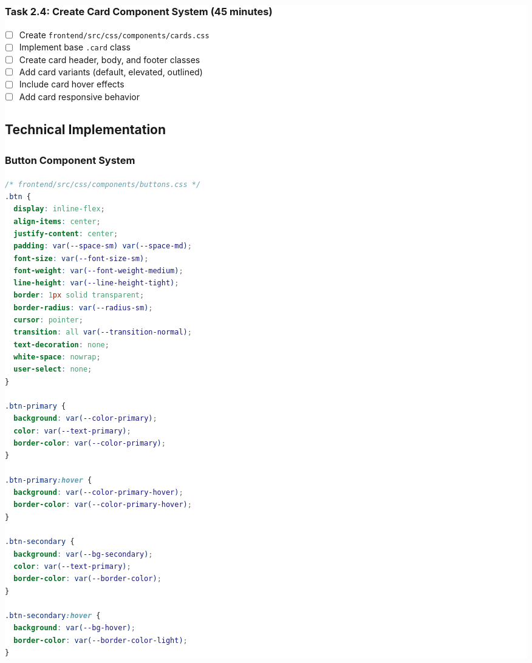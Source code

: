 ### Task 2.4: Create Card Component System (45 minutes)
- [ ] Create `frontend/src/css/components/cards.css`
- [ ] Implement base `.card` class
- [ ] Create card header, body, and footer classes
- [ ] Add card variants (default, elevated, outlined)
- [ ] Include card hover effects
- [ ] Add card responsive behavior

## Technical Implementation

### Button Component System
```css
/* frontend/src/css/components/buttons.css */
.btn {
  display: inline-flex;
  align-items: center;
  justify-content: center;
  padding: var(--space-sm) var(--space-md);
  font-size: var(--font-size-sm);
  font-weight: var(--font-weight-medium);
  line-height: var(--line-height-tight);
  border: 1px solid transparent;
  border-radius: var(--radius-sm);
  cursor: pointer;
  transition: all var(--transition-normal);
  text-decoration: none;
  white-space: nowrap;
  user-select: none;
}

.btn-primary {
  background: var(--color-primary);
  color: var(--text-primary);
  border-color: var(--color-primary);
}

.btn-primary:hover {
  background: var(--color-primary-hover);
  border-color: var(--color-primary-hover);
}

.btn-secondary {
  background: var(--bg-secondary);
  color: var(--text-primary);
  border-color: var(--border-color);
}

.btn-secondary:hover {
  background: var(--bg-hover);
  border-color: var(--border-color-light);
}
```
